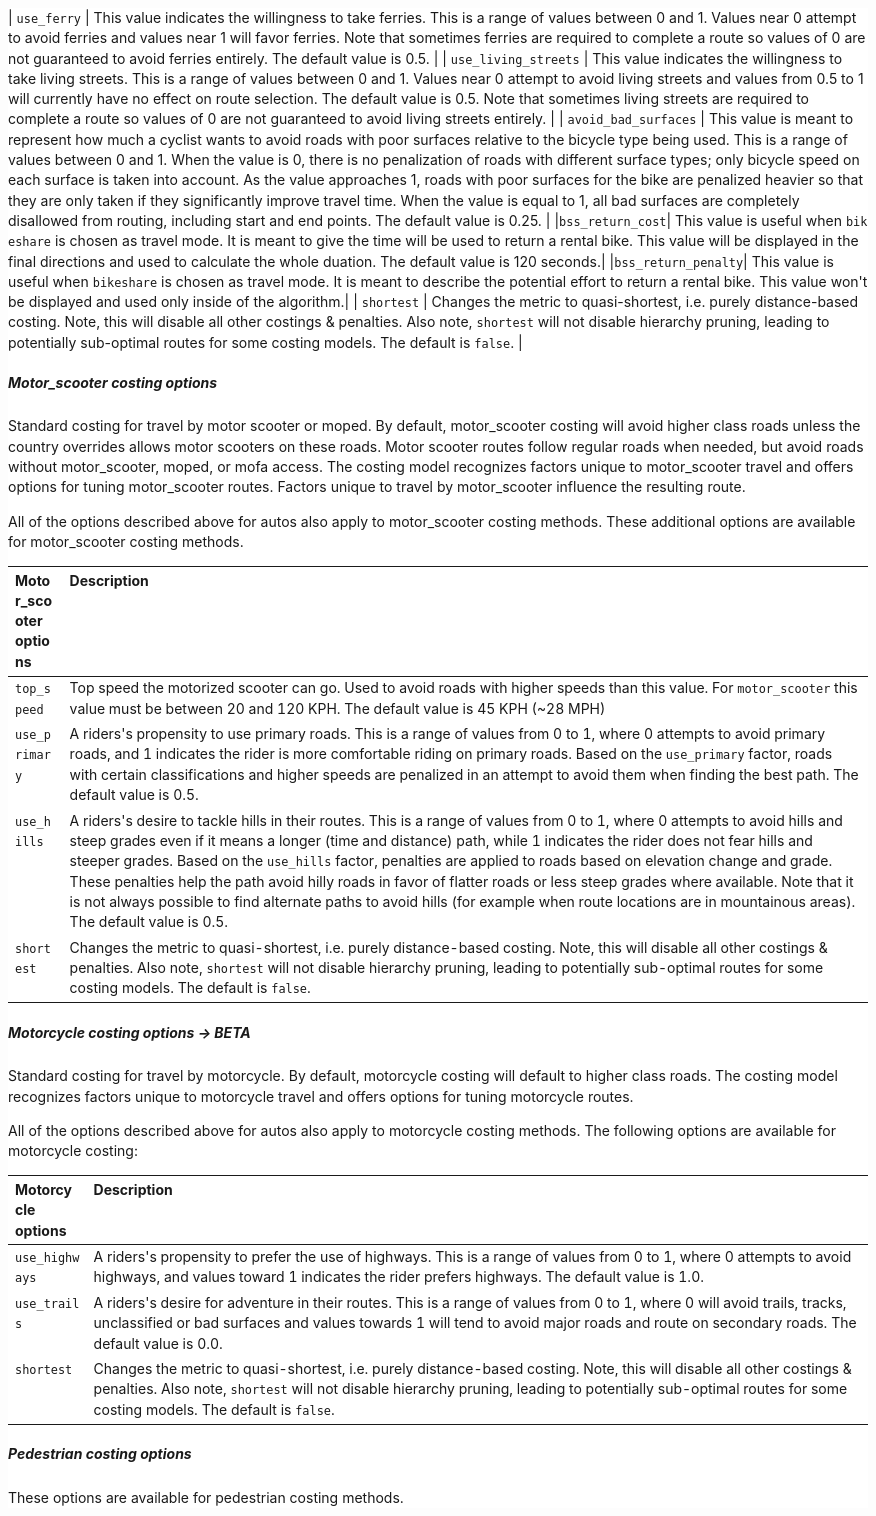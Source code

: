 | `use_ferry` | This value indicates the willingness to take ferries. This is a range of values between 0 and 1. Values near 0 attempt to avoid ferries and values near 1 will favor ferries. Note that sometimes ferries are required to complete a route so values of 0 are not guaranteed to avoid ferries entirely. The default value is 0.5. |
| `use_living_streets` | This value indicates the willingness to take living streets. This is a range of values between 0 and 1. Values near 0 attempt to avoid living streets and values from 0.5 to 1 will currently have no effect on route selection. The default value is 0.5. Note that sometimes living streets are required to complete a route so values of 0 are not guaranteed to avoid living streets entirely. |
| `avoid_bad_surfaces` | This value is meant to represent how much a cyclist wants to avoid roads with poor surfaces relative to the bicycle type being used. This is a range of values between 0 and 1. When the value is 0, there is no penalization of roads with different surface types; only bicycle speed on each surface is taken into account. As the value approaches 1, roads with poor surfaces for the bike are penalized heavier so that they are only taken if they significantly improve travel time. When the value is equal to 1, all bad surfaces are completely disallowed from routing, including start and end points. The default value is 0.25. |
|`bss_return_cost`| This value is useful when `bikeshare` is chosen as travel mode. It is meant to give the time will be used to return a rental bike. This value will be displayed in the final directions and used to calculate the whole duation. The default value is 120 seconds.|
|`bss_return_penalty`| This value is useful when `bikeshare` is chosen as travel mode. It is meant to describe the potential effort to return a rental bike. This value won't be displayed and used only inside of the algorithm.|
| `shortest` | Changes the metric to quasi-shortest, i.e. purely distance-based costing. Note, this will disable all other costings & penalties. Also note, `shortest` will not disable hierarchy pruning, leading to potentially sub-optimal routes for some costing models. The default is `false`. |

##### Motor_scooter costing options
Standard costing for travel by motor scooter or moped.  By default, motor_scooter costing will avoid higher class roads unless the country overrides allows motor scooters on these roads.  Motor scooter routes follow regular roads when needed, but avoid roads without motor_scooter, moped, or mofa access. The costing model recognizes factors unique to motor_scooter travel and offers options for tuning motor_scooter routes. Factors unique to travel by motor_scooter influence the resulting route.

All of the options described above for autos also apply to motor_scooter costing methods.  These additional options are available for motor_scooter costing methods.

| Motor_scooter options | Description |
| :-------------------------- | :----------- |
| `top_speed` | Top speed the motorized scooter can go. Used to avoid roads with higher speeds than this value. For `motor_scooter` this value must be between 20 and 120 KPH. The default value is 45 KPH (~28 MPH) |
| `use_primary` | A riders's propensity to use primary roads. This is a range of values from 0 to 1, where 0 attempts to avoid primary roads, and 1 indicates the rider is more comfortable riding on primary roads. Based on the `use_primary` factor, roads with certain classifications and higher speeds are penalized in an attempt to avoid them when finding the best path. The default value is 0.5. |
| `use_hills` | A riders's desire to tackle hills in their routes. This is a range of values from 0 to 1, where 0 attempts to avoid hills and steep grades even if it means a longer (time and distance) path, while 1 indicates the rider does not fear hills and steeper grades. Based on the `use_hills` factor, penalties are applied to roads based on elevation change and grade. These penalties help the path avoid hilly roads in favor of flatter roads or less steep grades where available. Note that it is not always possible to find alternate paths to avoid hills (for example when route locations are in mountainous areas). The default value is 0.5. |
| `shortest` | Changes the metric to quasi-shortest, i.e. purely distance-based costing. Note, this will disable all other costings & penalties. Also note, `shortest` will not disable hierarchy pruning, leading to potentially sub-optimal routes for some costing models. The default is `false`. |

##### Motorcycle costing options -> **BETA**
Standard costing for travel by motorcycle.  By default, motorcycle costing will default to higher class roads.  The costing model recognizes factors unique to motorcycle travel and offers options for tuning motorcycle routes.

All of the options described above for autos also apply to motorcycle costing methods.
The following options are available for motorcycle costing:

| Motorcycle options | Description |
| :-------------------------- | :----------- |
| `use_highways` | A riders's propensity to prefer the use of highways. This is a range of values from 0 to 1, where 0 attempts to avoid highways, and values toward 1 indicates the rider prefers highways. The default value is 1.0. |
| `use_trails` | A riders's desire for adventure in their routes.  This is a range of values from 0 to 1, where 0 will avoid trails, tracks, unclassified or bad surfaces and values towards 1 will tend to avoid major roads and route on secondary roads.  The default value is 0.0. |
| `shortest` | Changes the metric to quasi-shortest, i.e. purely distance-based costing. Note, this will disable all other costings & penalties. Also note, `shortest` will not disable hierarchy pruning, leading to potentially sub-optimal routes for some costing models. The default is `false`. |

##### Pedestrian costing options

These options are available for pedestrian costing methods.
